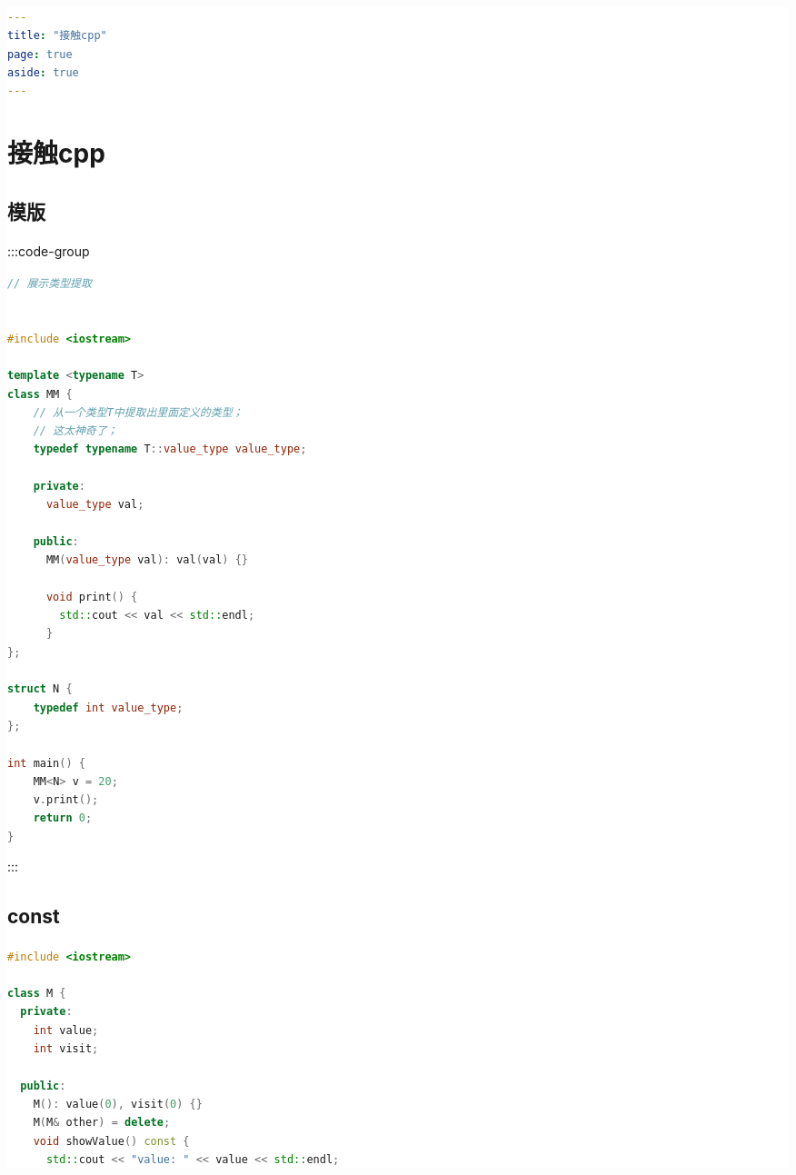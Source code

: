 ```yaml
---
title: "接触cpp"
page: true
aside: true
---
```


# 接触cpp

## 模版
:::code-group
```cpp [type_trait.cpp]
// 展示类型提取


#include <iostream>

template <typename T>
class MM {
    // 从一个类型T中提取出里面定义的类型；
    // 这太神奇了；
    typedef typename T::value_type value_type;
    
    private:
      value_type val;
    
    public:
      MM(value_type val): val(val) {}

      void print() {
        std::cout << val << std::endl;
      }
};

struct N {
    typedef int value_type;
};

int main() {
    MM<N> v = 20;
    v.print();
    return 0;
}
```
:::


## const 
```cpp
#include <iostream>

class M {
  private:
    int value;
    int visit;

  public:
    M(): value(0), visit(0) {}
    M(M& other) = delete;
    void showValue() const {
      std::cout << "value: " << value << std::endl;
```